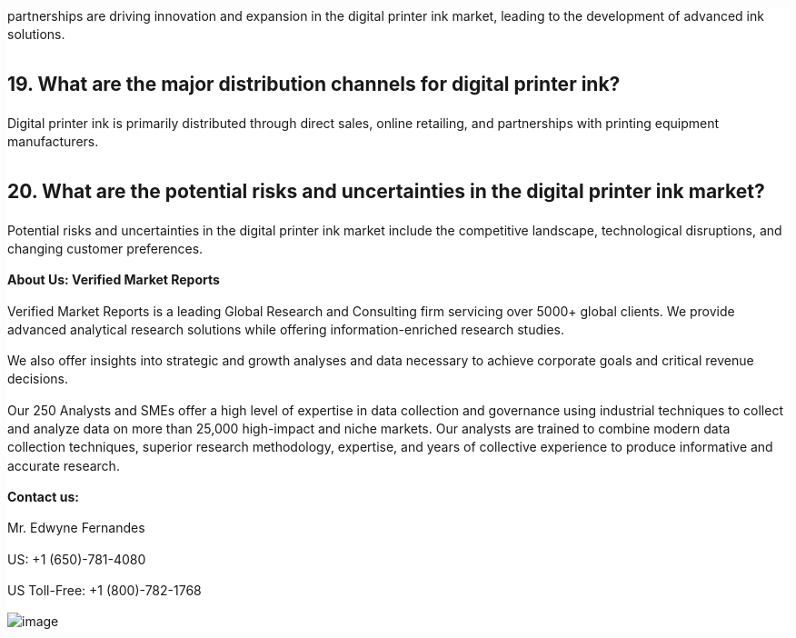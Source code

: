 partnerships are driving innovation and expansion in the digital printer ink market, leading to the development of advanced ink solutions.</p><h2>19. What are the major distribution channels for digital printer ink?</h2><p>Digital printer ink is primarily distributed through direct sales, online retailing, and partnerships with printing equipment manufacturers.</p><h2>20. What are the potential risks and uncertainties in the digital printer ink market?</h2><p>Potential risks and uncertainties in the digital printer ink market include the competitive landscape, technological disruptions, and changing customer preferences.</p></body></html><p id="" class=""><strong>About Us: Verified Market Reports</strong></p><p id="" class="">Verified Market Reports is a leading Global Research and Consulting firm servicing over 5000+ global clients. We provide advanced analytical research solutions while offering information-enriched research studies.</p><p id="" class="">We also offer insights into strategic and growth analyses and data necessary to achieve corporate goals and critical revenue decisions.</p><p id="" class="">Our 250 Analysts and SMEs offer a high level of expertise in data collection and governance using industrial techniques to collect and analyze data on more than 25,000 high-impact and niche markets. Our analysts are trained to combine modern data collection techniques, superior research methodology, expertise, and years of collective experience to produce informative and accurate research.</p><p id="" class=""><strong>Contact us:</strong></p><p id="" class="">Mr. Edwyne Fernandes</p><p id="" class="">US: +1 (650)-781-4080</p><p id="" class="">US Toll-Free: +1 (800)-782-1768</p>
![image](https://github.com/user-attachments/assets/62288949-647c-4374-93aa-5a8419572c64)
